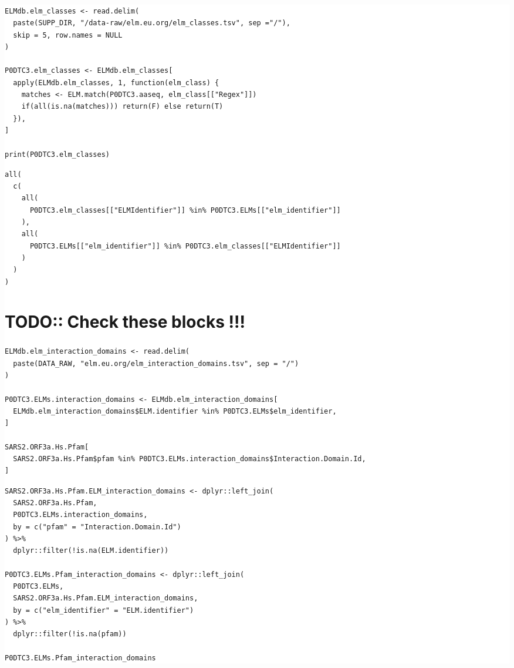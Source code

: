 ```{r}
ELMdb.elm_classes <- read.delim(
  paste(SUPP_DIR, "/data-raw/elm.eu.org/elm_classes.tsv", sep ="/"), 
  skip = 5, row.names = NULL
)

P0DTC3.elm_classes <- ELMdb.elm_classes[
  apply(ELMdb.elm_classes, 1, function(elm_class) {
    matches <- ELM.match(P0DTC3.aaseq, elm_class[["Regex"]])
    if(all(is.na(matches))) return(F) else return(T)
  }),
]

print(P0DTC3.elm_classes)
```

```{r}
all(
  c(
    all(
      P0DTC3.elm_classes[["ELMIdentifier"]] %in% P0DTC3.ELMs[["elm_identifier"]]
    ),
    all(
      P0DTC3.ELMs[["elm_identifier"]] %in% P0DTC3.elm_classes[["ELMIdentifier"]]
    )
  )
)
```

# TODO:: Check these blocks !!!

```{r}
ELMdb.elm_interaction_domains <- read.delim(
  paste(DATA_RAW, "elm.eu.org/elm_interaction_domains.tsv", sep = "/")
)

P0DTC3.ELMs.interaction_domains <- ELMdb.elm_interaction_domains[
  ELMdb.elm_interaction_domains$ELM.identifier %in% P0DTC3.ELMs$elm_identifier,
]

SARS2.ORF3a.Hs.Pfam[
  SARS2.ORF3a.Hs.Pfam$pfam %in% P0DTC3.ELMs.interaction_domains$Interaction.Domain.Id,
]
```
```{r }
SARS2.ORF3a.Hs.Pfam.ELM_interaction_domains <- dplyr::left_join(
  SARS2.ORF3a.Hs.Pfam,
  P0DTC3.ELMs.interaction_domains,
  by = c("pfam" = "Interaction.Domain.Id")
) %>%
  dplyr::filter(!is.na(ELM.identifier))

P0DTC3.ELMs.Pfam_interaction_domains <- dplyr::left_join(
  P0DTC3.ELMs,
  SARS2.ORF3a.Hs.Pfam.ELM_interaction_domains,
  by = c("elm_identifier" = "ELM.identifier")
) %>%
  dplyr::filter(!is.na(pfam))

P0DTC3.ELMs.Pfam_interaction_domains
```
